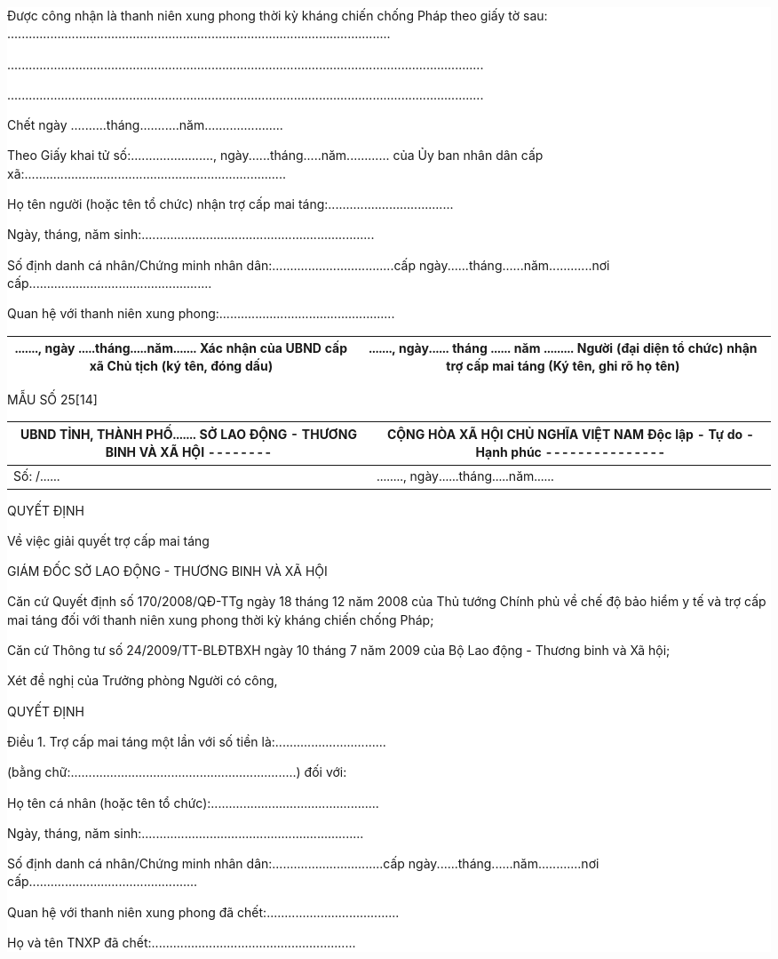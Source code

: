 Được công nhận là thanh niên xung phong thời kỳ kháng chiến chống Pháp theo giấy tờ sau: ...........................................................................................................

.....................................................................................................................................

.....................................................................................................................................

Chết ngày ..........tháng...........năm......................

Theo Giấy khai tử số:......................., ngày......tháng.....năm............ của Ủy ban nhân dân cấp xã:.........................................................................

Họ tên người (hoặc tên tổ chức) nhận trợ cấp mai táng:...................................

Ngày, tháng, năm sinh:.................................................................

Số định danh cá nhân/Chứng minh nhân dân:..................................cấp ngày......tháng......năm............nơi cấp...................................................

Quan hệ với thanh niên xung phong:.................................................

| ......., ngày .....tháng.....năm....... Xác nhận của UBND cấp xã Chủ tịch (ký tên, đóng dấu) | ......., ngày...... tháng ...... năm ......... Người (đại diện tổ chức) nhận trợ cấp mai táng (Ký tên, ghi rõ họ tên) |
|---|---|

MẪU SỐ 25[14]

| UBND TỈNH, THÀNH PHỐ....... SỞ LAO ĐỘNG - THƯƠNG BINH VÀ XÃ HỘI -------- | CỘNG HÒA XÃ HỘI CHỦ NGHĨA VIỆT NAM Độc lập - Tự do - Hạnh phúc --------------- |
|---|---|
| Số: /...... | ........, ngày......tháng.....năm...... |

QUYẾT ĐỊNH

Về việc giải quyết trợ cấp mai táng

GIÁM ĐỐC SỞ LAO ĐỘNG - THƯƠNG BINH VÀ XÃ HỘI

Căn cứ Quyết định số 170/2008/QĐ-TTg ngày 18 tháng 12 năm 2008 của Thủ tướng Chính phủ về chế độ bảo hiểm y tế và trợ cấp mai táng đối với thanh niên xung phong thời kỳ kháng chiến chống Pháp;

Căn cứ Thông tư số 24/2009/TT-BLĐTBXH ngày 10 tháng 7 năm 2009 của Bộ Lao động - Thương binh và Xã hội;

Xét đề nghị của Trưởng phòng Người có công,

QUYẾT ĐỊNH

Điều 1. Trợ cấp mai táng một lần với số tiền là:...............................

(bằng chữ:...............................................................) đối với:

Họ tên cá nhân (hoặc tên tổ chức):...............................................

Ngày, tháng, năm sinh:..............................................................

Số định danh cá nhân/Chứng minh nhân dân:...............................cấp ngày......tháng......năm............nơi cấp...............................................

Quan hệ với thanh niên xung phong đã chết:.....................................

Họ và tên TNXP đã chết:.........................................................
